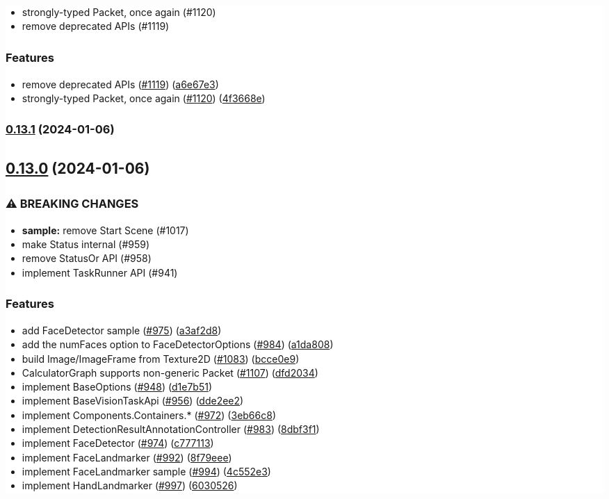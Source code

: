 * strongly-typed Packet, once again (#1120)
* remove deprecated APIs (#1119)

### Features

* remove deprecated APIs ([#1119](https://github.com/homuler/MediaPipeUnityPlugin/issues/1119)) ([a6e67e3](https://github.com/homuler/MediaPipeUnityPlugin/commit/a6e67e3b2832fafc93aedf2d9ab7c9100af10da0))
* strongly-typed Packet, once again ([#1120](https://github.com/homuler/MediaPipeUnityPlugin/issues/1120)) ([4f3668e](https://github.com/homuler/MediaPipeUnityPlugin/commit/4f3668e2d99211e1c35a67092772d02f9d0b4376))

### [0.13.1](https://github.com/homuler/MediaPipeUnityPlugin/compare/v0.13.0...v0.13.1) (2024-01-06)

## [0.13.0](https://github.com/homuler/MediaPipeUnityPlugin/compare/v0.12.0...v0.13.0) (2024-01-06)


### ⚠ BREAKING CHANGES

* **sample:** remove Start Scene (#1017)
* make Status internal (#959)
* remove StatusOr<T> API  (#958)
* implement TaskRunner API (#941)

### Features

* add FaceDetector sample ([#975](https://github.com/homuler/MediaPipeUnityPlugin/issues/975)) ([a3af2d8](https://github.com/homuler/MediaPipeUnityPlugin/commit/a3af2d877417057cbbcb7daa67bfe5d0019f2c21))
* add the numFaces option to FaceDetectorOptions ([#984](https://github.com/homuler/MediaPipeUnityPlugin/issues/984)) ([a1da808](https://github.com/homuler/MediaPipeUnityPlugin/commit/a1da808f0dddfa68c93e0302dca868d5dc852339))
* build Image/ImageFrame from Texture2D ([#1083](https://github.com/homuler/MediaPipeUnityPlugin/issues/1083)) ([bcce0e9](https://github.com/homuler/MediaPipeUnityPlugin/commit/bcce0e9d1e1c25c53f58972ceb633961cf9716ec))
* CalculatorGraph supports non-generic Packet ([#1107](https://github.com/homuler/MediaPipeUnityPlugin/issues/1107)) ([dfd2034](https://github.com/homuler/MediaPipeUnityPlugin/commit/dfd203447752b1e6d4bfe7cd98965b7ce4c8d4f4))
* implement BaseOptions ([#948](https://github.com/homuler/MediaPipeUnityPlugin/issues/948)) ([d1e7b51](https://github.com/homuler/MediaPipeUnityPlugin/commit/d1e7b51b9f31dabf3ce55aa17a1e6c2e8b35300a))
* implement BaseVisionTaskApi ([#956](https://github.com/homuler/MediaPipeUnityPlugin/issues/956)) ([dde2ee2](https://github.com/homuler/MediaPipeUnityPlugin/commit/dde2ee2363a0b35abdeaff29a866dfc1119f3f9f))
* implement Components.Containers.* ([#972](https://github.com/homuler/MediaPipeUnityPlugin/issues/972)) ([3eb66c8](https://github.com/homuler/MediaPipeUnityPlugin/commit/3eb66c8bf01883032f3305c2ae19ef8170c2187f))
* implement DetectionResultAnnotationController ([#983](https://github.com/homuler/MediaPipeUnityPlugin/issues/983)) ([8dbf3f1](https://github.com/homuler/MediaPipeUnityPlugin/commit/8dbf3f1dbbb0ef5b4cd9dfbed9a8d8cf2eb00e76))
* implement FaceDetector ([#974](https://github.com/homuler/MediaPipeUnityPlugin/issues/974)) ([c777113](https://github.com/homuler/MediaPipeUnityPlugin/commit/c7771138cf2361f6184220424fa751ab90f60672))
* implement FaceLandmarker ([#992](https://github.com/homuler/MediaPipeUnityPlugin/issues/992)) ([8f79eee](https://github.com/homuler/MediaPipeUnityPlugin/commit/8f79eeeff3d13adffe3083bb1ae1d4a32b5d6025))
* implement FaceLandmarker sample ([#994](https://github.com/homuler/MediaPipeUnityPlugin/issues/994)) ([4c552e3](https://github.com/homuler/MediaPipeUnityPlugin/commit/4c552e3ff0147c87e23c1750dc94fb42b5be6731))
* implement HandLandmarker ([#997](https://github.com/homuler/MediaPipeUnityPlugin/issues/997)) ([6030526](https://github.com/homuler/MediaPipeUnityPlugin/commit/6030526b675d898efb2a97a140fa83c366340f5a))